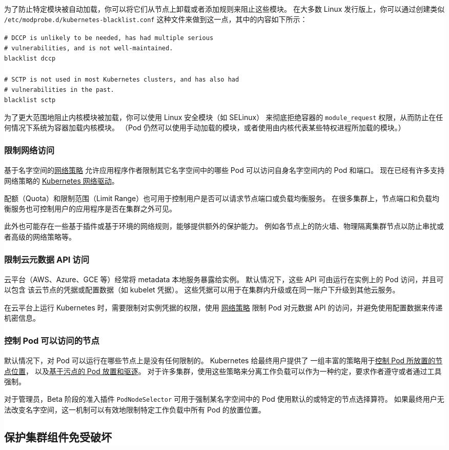 为了防止特定模块被自动加载，你可以将它们从节点上卸载或者添加规则来阻止这些模块。
在大多数 Linux 发行版上，你可以通过创建类似 `/etc/modprobe.d/kubernetes-blacklist.conf`
这种文件来做到这一点，其中的内容如下所示：

```
# DCCP is unlikely to be needed, has had multiple serious
# vulnerabilities, and is not well-maintained.
blacklist dccp

# SCTP is not used in most Kubernetes clusters, and has also had
# vulnerabilities in the past.
blacklist sctp
```

为了更大范围地阻止内核模块被加载，你可以使用 Linux 安全模块（如 SELinux）
来彻底拒绝容器的 `module_request` 权限，从而防止在任何情况下系统为容器加载内核模块。
（Pod 仍然可以使用手动加载的模块，或者使用由内核代表某些特权进程所加载的模块。）

### 限制网络访问

基于名字空间的[网络策略](/zh-cn/docs/tasks/administer-cluster/declare-network-policy/)
允许应用程序作者限制其它名字空间中的哪些 Pod 可以访问自身名字空间内的 Pod 和端口。
现在已经有许多支持网络策略的
[Kubernetes 网络驱动](/zh-cn/docs/concepts/cluster-administration/networking/)。

配额（Quota）和限制范围（Limit Range）也可用于控制用户是否可以请求节点端口或负载均衡服务。
在很多集群上，节点端口和负载均衡服务也可控制用户的应用程序是否在集群之外可见。

此外也可能存在一些基于插件或基于环境的网络规则，能够提供额外的保护能力。
例如各节点上的防火墙、物理隔离集群节点以防止串扰或者高级的网络策略等。

### 限制云元数据 API 访问

云平台（AWS、Azure、GCE 等）经常将 metadata 本地服务暴露给实例。
默认情况下，这些 API 可由运行在实例上的 Pod 访问，并且可以包含
该云节点的凭据或配置数据（如 kubelet 凭据）。
这些凭据可以用于在集群内升级或在同一账户下升级到其他云服务。

在云平台上运行 Kubernetes 时，需要限制对实例凭据的权限，使用
[网络策略](/zh-cn/docs/tasks/administer-cluster/declare-network-policy/)
限制 Pod 对元数据 API 的访问，并避免使用配置数据来传递机密信息。

### 控制 Pod 可以访问的节点

默认情况下，对 Pod 可以运行在哪些节点上是没有任何限制的。
Kubernetes 给最终用户提供了
一组丰富的策略用于[控制 Pod 所放置的节点位置](/zh-cn/docs/concepts/scheduling-eviction/assign-pod-node/)，
以及[基于污点的 Pod 放置和驱逐](/zh-cn/docs/concepts/scheduling-eviction/taint-and-toleration/)。
对于许多集群，使用这些策略来分离工作负载可以作为一种约定，要求作者遵守或者通过工具强制。

对于管理员，Beta 阶段的准入插件 `PodNodeSelector` 可用于强制某名字空间中的 Pod
使用默认的或特定的节点选择算符。
如果最终用户无法改变名字空间，这一机制可以有效地限制特定工作负载中所有 Pod 的放置位置。

## 保护集群组件免受破坏
